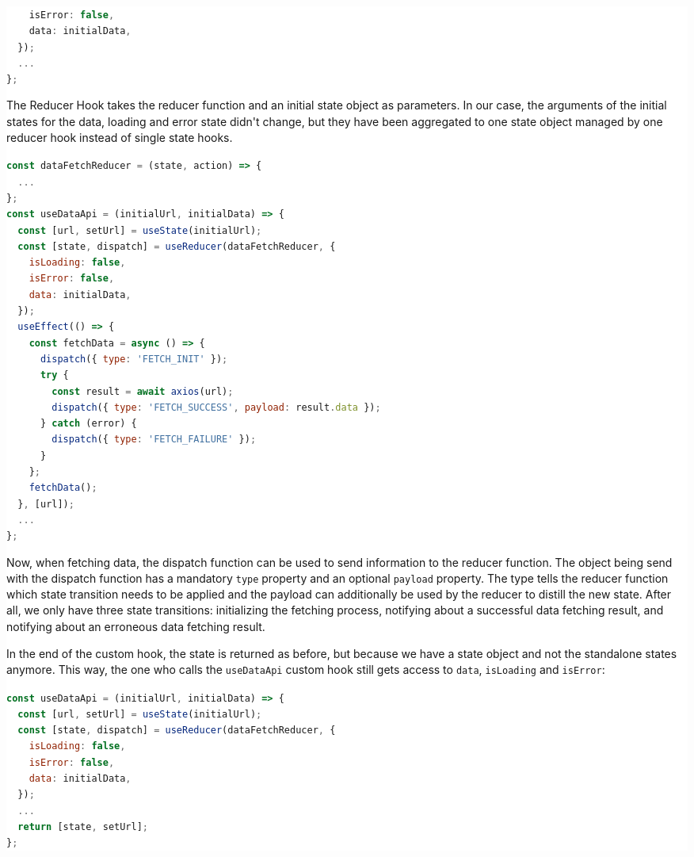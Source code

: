 ```jsx
    isError: false,
    data: initialData,
  });
  ...
};

```

The Reducer Hook takes the reducer function and an initial state object as parameters. In our case, the arguments of the initial states for the data, loading and error state didn't change, but they have been aggregated to one state object managed by one reducer hook instead of single state hooks.

```jsx
const dataFetchReducer = (state, action) => {
  ...
};
const useDataApi = (initialUrl, initialData) => {
  const [url, setUrl] = useState(initialUrl);
  const [state, dispatch] = useReducer(dataFetchReducer, {
    isLoading: false,
    isError: false,
    data: initialData,
  });
  useEffect(() => {
    const fetchData = async () => {
      dispatch({ type: 'FETCH_INIT' });
      try {
        const result = await axios(url);
        dispatch({ type: 'FETCH_SUCCESS', payload: result.data });
      } catch (error) {
        dispatch({ type: 'FETCH_FAILURE' });
      }
    };
    fetchData();
  }, [url]);
  ...
};

```

Now, when fetching data, the dispatch function can be used to send information to the reducer function. The object being send with the dispatch function has a mandatory `type` property and an optional `payload` property. The type tells the reducer function which state transition needs to be applied and the payload can additionally be used by the reducer to distill the new state. After all, we only have three state transitions: initializing the fetching process, notifying about a successful data fetching result, and notifying about an erroneous data fetching result.

In the end of the custom hook, the state is returned as before, but because we have a state object and not the standalone states anymore. This way, the one who calls the `useDataApi` custom hook still gets access to `data`, `isLoading` and `isError`:

```jsx
const useDataApi = (initialUrl, initialData) => {
  const [url, setUrl] = useState(initialUrl);
  const [state, dispatch] = useReducer(dataFetchReducer, {
    isLoading: false,
    isError: false,
    data: initialData,
  });
  ...
  return [state, setUrl];
};

```
